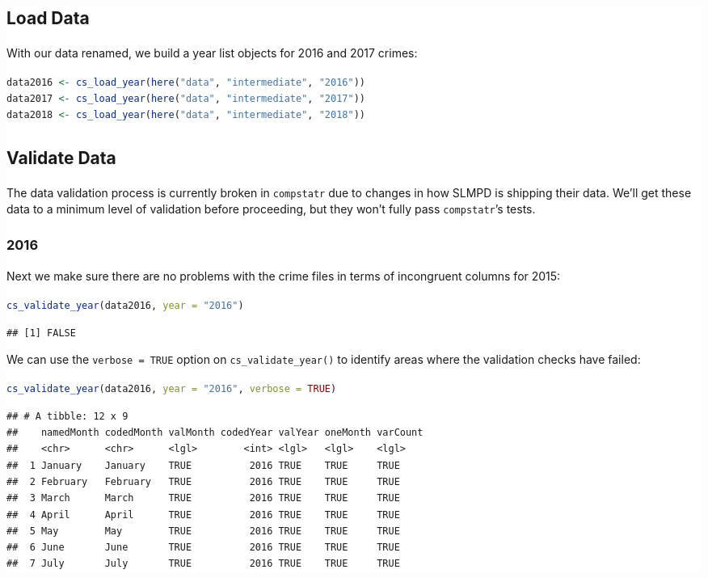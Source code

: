 ## Load Data

With our data renamed, we build a year list objects for 2016 and 2017
crimes:

``` r
data2016 <- cs_load_year(here("data", "intermediate", "2016"))
data2017 <- cs_load_year(here("data", "intermediate", "2017"))
data2018 <- cs_load_year(here("data", "intermediate", "2018"))
```

## Validate Data

The data validation process is currently broken in `compstatr` due to
changes in how SLMPD is shipping their data. We’ll get these data to a
minimum level of validation before proceeding, but they won’t fully pass
`compstatr`’s tests.

### 2016

Next we make sure there are no problems with the crime files in terms of
incongruent columns for 2015:

``` r
cs_validate_year(data2016, year = "2016")
```

    ## [1] FALSE

We can use the `verbose = TRUE` option on `cs_validate_year()` to
identify areas where the validation checks have failed:

``` r
cs_validate_year(data2016, year = "2016", verbose = TRUE)
```

    ## # A tibble: 12 x 9
    ##    namedMonth codedMonth valMonth codedYear valYear oneMonth varCount
    ##    <chr>      <chr>      <lgl>        <int> <lgl>   <lgl>    <lgl>   
    ##  1 January    January    TRUE          2016 TRUE    TRUE     TRUE    
    ##  2 February   February   TRUE          2016 TRUE    TRUE     TRUE    
    ##  3 March      March      TRUE          2016 TRUE    TRUE     TRUE    
    ##  4 April      April      TRUE          2016 TRUE    TRUE     TRUE    
    ##  5 May        May        TRUE          2016 TRUE    TRUE     TRUE    
    ##  6 June       June       TRUE          2016 TRUE    TRUE     TRUE    
    ##  7 July       July       TRUE          2016 TRUE    TRUE     TRUE    